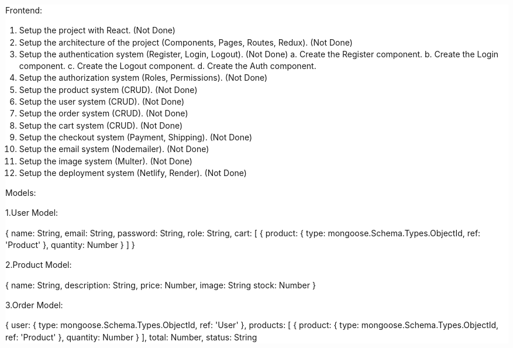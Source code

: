 Frontend:

1. Setup the project with React. (Not Done)
2. Setup the architecture of the project (Components, Pages, Routes, Redux). (Not Done)
3. Setup the authentication system (Register, Login, Logout). (Not Done)
   a. Create the Register component.
   b. Create the Login component.
   c. Create the Logout component.
   d. Create the Auth component.
4. Setup the authorization system (Roles, Permissions). (Not Done)
5. Setup the product system (CRUD). (Not Done)
6. Setup the user system (CRUD). (Not Done)
7. Setup the order system (CRUD). (Not Done)
8. Setup the cart system (CRUD). (Not Done)
9. Setup the checkout system (Payment, Shipping). (Not Done)
10. Setup the email system (Nodemailer). (Not Done)
11. Setup the image system (Multer). (Not Done)
12. Setup the deployment system (Netlify, Render). (Not Done)

Models:

1.User Model:

{
    name: String,
    email: String,
    password: String,
    role: String,
    cart: [
        {
            product: {
                type: mongoose.Schema.Types.ObjectId,
                ref: 'Product'
            },
            quantity: Number
        }
    ]
}

2.Product Model:

{
    name: String,
    description: String,
    price: Number,
    image: String
    stock: Number
}

3.Order Model:

{
    user: {
        type: mongoose.Schema.Types.ObjectId,
        ref: 'User'
    },
    products: [
        {
            product: {
                type: mongoose.Schema.Types.ObjectId,
                ref: 'Product'
            },
            quantity: Number
        }
    ],
    total: Number,
    status: String